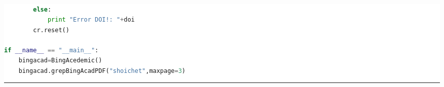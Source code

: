 ~~~python
		else:
			print "Error DOI!: "+doi
		cr.reset()

if __name__ == "__main__":
	bingacad=BingAcedemic()
	bingacad.grepBingAcadPDF("shoichet",maxpage=3)
~~~



------
